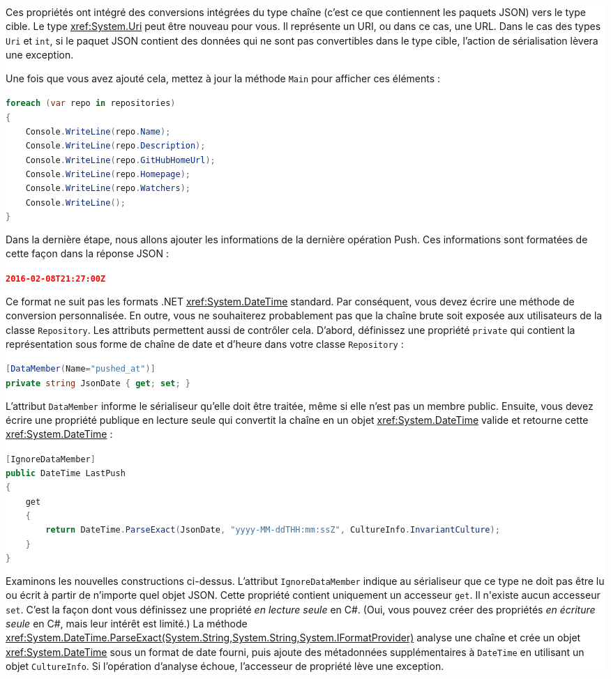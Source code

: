 Ces propriétés ont intégré des conversions intégrées du type chaîne (c’est ce que contiennent les paquets JSON) vers le type cible. Le type <xref:System.Uri> peut être nouveau pour vous. Il représente un URI, ou dans ce cas, une URL. Dans le cas des types `Uri` et `int`, si le paquet JSON contient des données qui ne sont pas convertibles dans le type cible, l’action de sérialisation lèvera une exception.

Une fois que vous avez ajouté cela, mettez à jour la méthode `Main` pour afficher ces éléments :

```csharp
foreach (var repo in repositories)
{
    Console.WriteLine(repo.Name);
    Console.WriteLine(repo.Description);
    Console.WriteLine(repo.GitHubHomeUrl);
    Console.WriteLine(repo.Homepage);
    Console.WriteLine(repo.Watchers);
    Console.WriteLine();
}
```
Dans la dernière étape, nous allons ajouter les informations de la dernière opération Push. Ces informations sont formatées de cette façon dans la réponse JSON :

```json
2016-02-08T21:27:00Z
```

Ce format ne suit pas les formats .NET <xref:System.DateTime> standard. Par conséquent, vous devez écrire une méthode de conversion personnalisée. En outre, vous ne souhaiterez probablement pas que la chaîne brute soit exposée aux utilisateurs de la classe `Repository`. Les attributs permettent aussi de contrôler cela. D’abord, définissez une propriété `private` qui contient la représentation sous forme de chaîne de date et d’heure dans votre classe `Repository` :

```csharp
[DataMember(Name="pushed_at")]
private string JsonDate { get; set; }
```

L’attribut `DataMember` informe le sérialiseur qu’elle doit être traitée, même si elle n’est pas un membre public. Ensuite, vous devez écrire une propriété publique en lecture seule qui convertit la chaîne en un objet <xref:System.DateTime> valide et retourne cette <xref:System.DateTime> :

```csharp
[IgnoreDataMember]
public DateTime LastPush
{
    get
    {
        return DateTime.ParseExact(JsonDate, "yyyy-MM-ddTHH:mm:ssZ", CultureInfo.InvariantCulture);
    }
}
```

Examinons les nouvelles constructions ci-dessus. L’attribut `IgnoreDataMember` indique au sérialiseur que ce type ne doit pas être lu ou écrit à partir de n’importe quel objet JSON. Cette propriété contient uniquement un accesseur `get`. Il n'existe aucun accesseur `set`. C’est la façon dont vous définissez une propriété *en lecture seule* en C#. (Oui, vous pouvez créer des propriétés *en écriture seule* en C#, mais leur intérêt est limité.) La méthode <xref:System.DateTime.ParseExact(System.String,System.String,System.IFormatProvider)> analyse une chaîne et crée un objet <xref:System.DateTime> sous un format de date fourni, puis ajoute des métadonnées supplémentaires à `DateTime` en utilisant un objet `CultureInfo`. Si l’opération d’analyse échoue, l’accesseur de propriété lève une exception.
